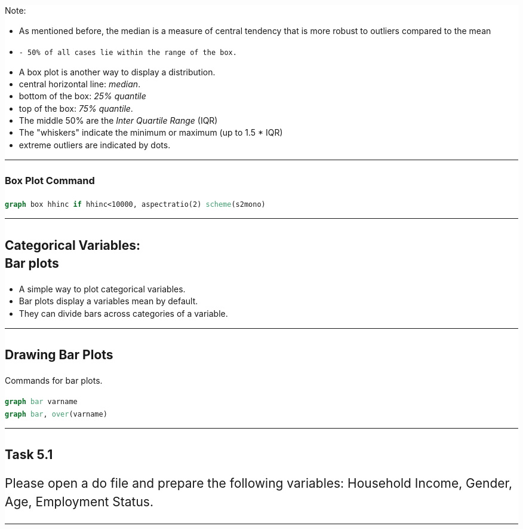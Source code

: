 

Note:
- As mentioned before, the median is a measure of central tendency that is more robust to outliers compared to the mean
-     - 50% of all cases lie within the range of the box.
- A box plot is another way to display a distribution.
- central horizontal line: _median_.
- bottom of the box: *25% quantile*
- top of the box: *75% quantile*.
- The middle 50% are the _Inter Quartile Range_ (IQR)
- The "whiskers" indicate the minimum or maximum (up to 1.5 * IQR)
- extreme outliers are indicated by dots.


---


### Box Plot Command

```stata
graph box hhinc if hhinc<10000, aspectratio(2) scheme(s2mono)
```




---


## Categorical Variables: <br> Bar plots

- A simple way to plot categorical variables.
- Bar plots display a variables mean by default.
- They can divide bars across categories of a variable.


---

## Drawing Bar Plots

Commands for bar plots.

```stata
graph bar varname
graph bar, over(varname)
```



---


## Task 5.1

<div style="font-size:1.5rem">
Please open a do file and prepare the following variables: Household Income, Gender, Age, Employment Status.

---